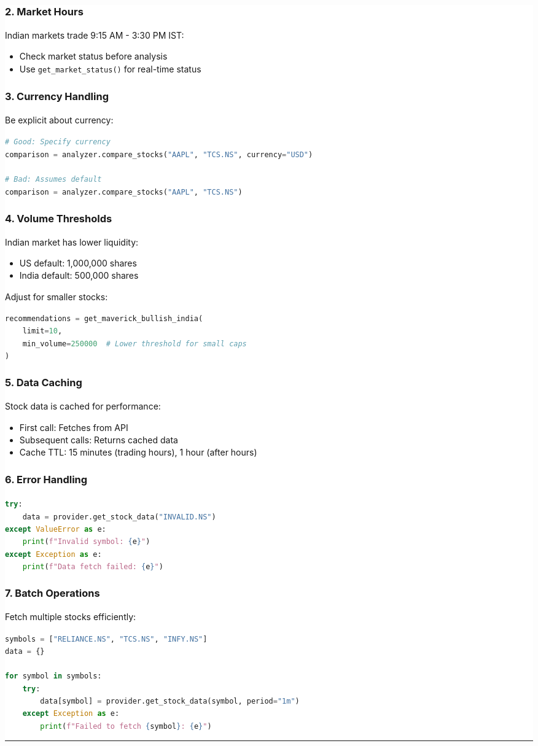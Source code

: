 ### 2. Market Hours

Indian markets trade 9:15 AM - 3:30 PM IST:
- Check market status before analysis
- Use `get_market_status()` for real-time status

### 3. Currency Handling

Be explicit about currency:
```python
# Good: Specify currency
comparison = analyzer.compare_stocks("AAPL", "TCS.NS", currency="USD")

# Bad: Assumes default
comparison = analyzer.compare_stocks("AAPL", "TCS.NS")
```

### 4. Volume Thresholds

Indian market has lower liquidity:
- US default: 1,000,000 shares
- India default: 500,000 shares

Adjust for smaller stocks:
```python
recommendations = get_maverick_bullish_india(
    limit=10,
    min_volume=250000  # Lower threshold for small caps
)
```

### 5. Data Caching

Stock data is cached for performance:
- First call: Fetches from API
- Subsequent calls: Returns cached data
- Cache TTL: 15 minutes (trading hours), 1 hour (after hours)

### 6. Error Handling

```python
try:
    data = provider.get_stock_data("INVALID.NS")
except ValueError as e:
    print(f"Invalid symbol: {e}")
except Exception as e:
    print(f"Data fetch failed: {e}")
```

### 7. Batch Operations

Fetch multiple stocks efficiently:
```python
symbols = ["RELIANCE.NS", "TCS.NS", "INFY.NS"]
data = {}

for symbol in symbols:
    try:
        data[symbol] = provider.get_stock_data(symbol, period="1m")
    except Exception as e:
        print(f"Failed to fetch {symbol}: {e}")
```

---